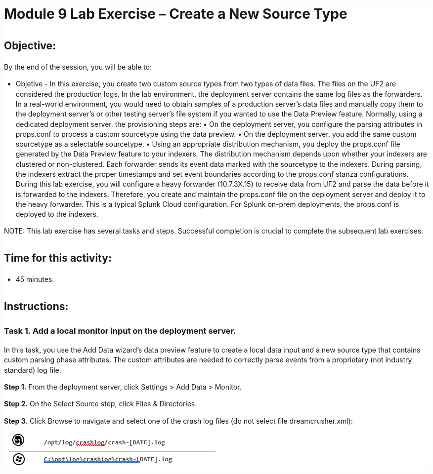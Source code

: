 # Module 9 Lab Exercise – Create a New Source Type 

## Objective:
By the end of the session, you will be able to:
- Objetive - In this exercise, you create two custom source types from two types of data files. The files on the UF2 are considered the production logs. In the lab environment, the deployment server contains the same log files as the forwarders. In a real-world environment, you would need to obtain samples of a production server’s data files and manually copy them to the deployment server’s or other testing server’s file system if you wanted to use the Data Preview feature.
Normally, using a dedicated deployment server, the provisioning steps are:
•	On the deployment server, you configure the parsing attributes in props.conf to process a custom sourcetype using the data preview.
•	On the deployment server, you add the same custom sourcetype as a selectable sourcetype.
•	Using an appropriate distribution mechanism, you deploy the props.conf file generated by the Data Preview feature to your indexers. The distribution mechanism depends upon whether your indexers are clustered or non-clustered.
Each forwarder sends its event data marked with the sourcetype to the indexers. During parsing, the indexers extract the proper timestamps and set event boundaries according to the props.conf stanza configurations.
During this lab exercise, you will configure a heavy forwarder (10.7.3X.15) to receive data from UF2 and parse the data before it is forwarded to the indexers. Therefore, you create and maintain the props.conf file on the deployment server and deploy it to the heavy forwarder. This is a typical Splunk Cloud configuration. For Splunk on-prem deployments, the props.conf is deployed to the indexers.

NOTE:	This lab exercise has several tasks and steps. Successful completion is crucial to complete the subsequent lab exercises.

## Time for this activity:
- 45 minutes.

## Instructions: 


### Task 1. Add a local monitor input on the deployment server.
In this task, you use the Add Data wizard’s data preview feature to create a local data input and a new source type that contains custom parsing phase attributes. The custom attributes are needed to correctly parse events from a proprietary (not industry standard) log file.

**Step 1.** From the deployment server, click Settings > Add Data > Monitor.

**Step 2.** On the Select Source step, click Files & Directories.

**Step 3.** Click Browse to navigate and select one of the crash log files (do not select file dreamcrusher.xml):

![diagrama1](../images/img116.png)
